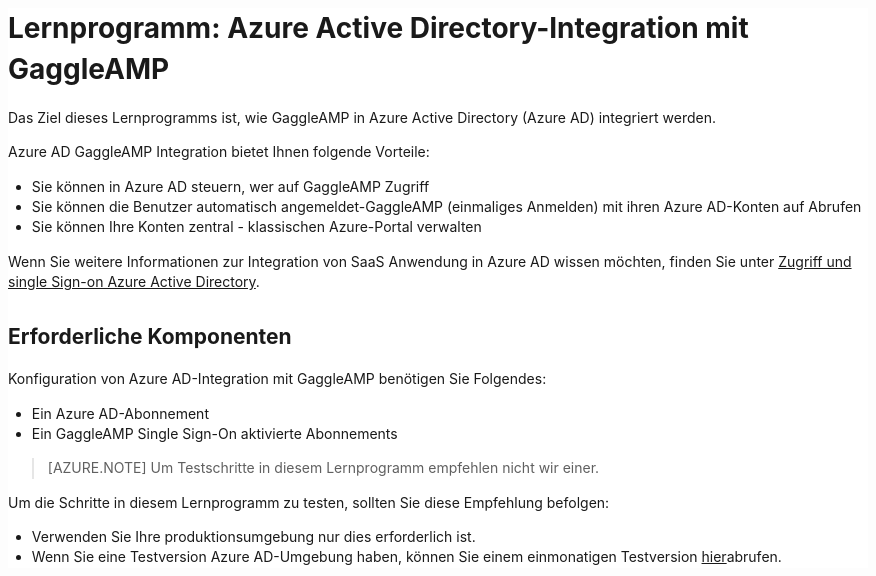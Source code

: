 <properties
    pageTitle="Lernprogramm: Azure Active Directory-Integration mit GaggleAMP | Microsoft Azure"
    description="So konfigurieren Sie einmaliges Anmelden zwischen Azure Active Directory und GaggleAMP."
    services="active-directory"
    documentationCenter=""
    authors="jeevansd"
    manager="femila"
    editor=""/>

<tags
    ms.service="active-directory"
    ms.workload="identity"
    ms.tgt_pltfrm="na"
    ms.devlang="na"
    ms.topic="article"
    ms.date="10/10/2016"
    ms.author="jeedes"/>


# <a name="tutorial-azure-active-directory-integration-with-gaggleamp"></a>Lernprogramm: Azure Active Directory-Integration mit GaggleAMP

Das Ziel dieses Lernprogramms ist, wie GaggleAMP in Azure Active Directory (Azure AD) integriert werden.

Azure AD GaggleAMP Integration bietet Ihnen folgende Vorteile:

- Sie können in Azure AD steuern, wer auf GaggleAMP Zugriff
- Sie können die Benutzer automatisch angemeldet-GaggleAMP (einmaliges Anmelden) mit ihren Azure AD-Konten auf Abrufen
- Sie können Ihre Konten zentral - klassischen Azure-Portal verwalten 

Wenn Sie weitere Informationen zur Integration von SaaS Anwendung in Azure AD wissen möchten, finden Sie unter [Zugriff und single Sign-on Azure Active Directory](active-directory-appssoaccess-whatis.md).

## <a name="prerequisites"></a>Erforderliche Komponenten

Konfiguration von Azure AD-Integration mit GaggleAMP benötigen Sie Folgendes:

- Ein Azure AD-Abonnement
- Ein GaggleAMP Single Sign-On aktivierte Abonnements


> [AZURE.NOTE] Um Testschritte in diesem Lernprogramm empfehlen nicht wir einer.


Um die Schritte in diesem Lernprogramm zu testen, sollten Sie diese Empfehlung befolgen:

- Verwenden Sie Ihre produktionsumgebung nur dies erforderlich ist.
- Wenn Sie eine Testversion Azure AD-Umgebung haben, können Sie einem einmonatigen Testversion [hier](https://azure.microsoft.com/pricing/free-trial/)abrufen.



[1]: ./media/active-directory-saas-gaggleamp-tutorial/tutorial_general_01.png
[2]: ./media/active-directory-saas-gaggleamp-tutorial/tutorial_general_02.png
[3]: ./media/active-directory-saas-gaggleamp-tutorial/tutorial_general_03.png
[4]: ./media/active-directory-saas-gaggleamp-tutorial/tutorial_general_04.png
[6]: ./media/active-directory-saas-gaggleamp-tutorial/tutorial_general_05.png
[10]: ./media/active-directory-saas-gaggleamp-tutorial/tutorial_general_06.png
[11]: ./media/active-directory-saas-gaggleamp-tutorial/tutorial_general_07.png
[20]: ./media/active-directory-saas-gaggleamp-tutorial/tutorial_general_100.png
[200]: ./media/active-directory-saas-gaggleamp-tutorial/tutorial_general_200.png
[201]: ./media/active-directory-saas-gaggleamp-tutorial/tutorial_general_201.png
[203]: ./media/active-directory-saas-gaggleamp-tutorial/tutorial_general_203.png
[204]: ./media/active-directory-saas-gaggleamp-tutorial/tutorial_general_204.png
[205]: ./media/active-directory-saas-gaggleamp-tutorial/tutorial_general_205.png